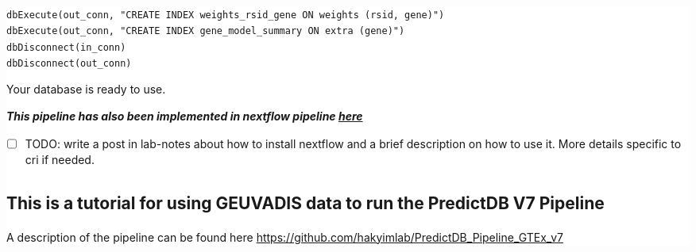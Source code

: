 ```{r}
dbExecute(out_conn, "CREATE INDEX weights_rsid_gene ON weights (rsid, gene)")
dbExecute(out_conn, "CREATE INDEX gene_model_summary ON extra (gene)")
dbDisconnect(in_conn)
dbDisconnect(out_conn)
```
Your database is ready to use.


**_This pipeline has also been implemented in nextflow pipeline [here](https://github.com/hakyimlab/PredictDb-nextflow)_**


- [ ] TODO: write a post in lab-notes about how to install nextflow and a brief description on how to use it. More details specific to cri if needed.




## This is a tutorial for using GEUVADIS data to run the PredictDB V7 Pipeline
  A description of the pipeline can be found here https://github.com/hakyimlab/PredictDB_Pipeline_GTEx_v7
